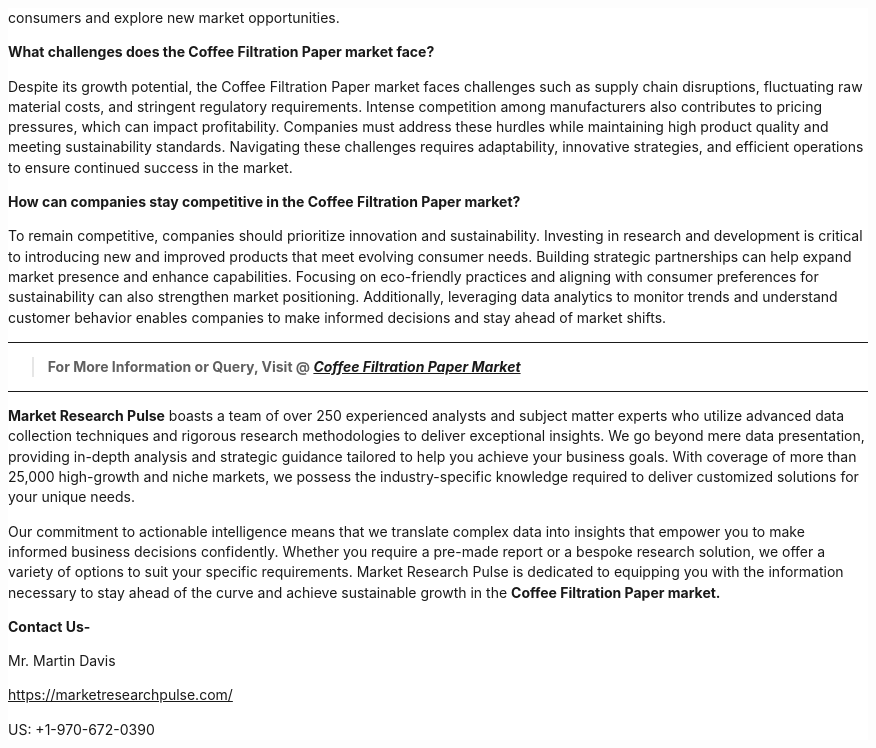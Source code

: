 consumers and explore new market opportunities.</p><p><strong>What challenges does the Coffee Filtration Paper market face?</strong></p><p>Despite its growth potential, the Coffee Filtration Paper market faces challenges such as supply chain disruptions, fluctuating raw material costs, and stringent regulatory requirements. Intense competition among manufacturers also contributes to pricing pressures, which can impact profitability. Companies must address these hurdles while maintaining high product quality and meeting sustainability standards. Navigating these challenges requires adaptability, innovative strategies, and efficient operations to ensure continued success in the market.</p><p><strong>How can companies stay competitive in the Coffee Filtration Paper market?</strong></p><p>To remain competitive, companies should prioritize innovation and sustainability. Investing in research and development is critical to introducing new and improved products that meet evolving consumer needs. Building strategic partnerships can help expand market presence and enhance capabilities. Focusing on eco-friendly practices and aligning with consumer preferences for sustainability can also strengthen market positioning. Additionally, leveraging data analytics to monitor trends and understand customer behavior enables companies to make informed decisions and stay ahead of market shifts.</p><hr /><blockquote><p><strong>For More Information or Query, Visit @&nbsp;<em><a href="https://marketresearchpulse.com/report/119105/coffee-filtration-paper-market?utm_source=Linkedin&utm_medium=028">Coffee Filtration Paper Market</a></em></strong></p></blockquote><hr /><p><strong>Market Research Pulse</strong> boasts a team of over 250 experienced analysts and subject matter experts who utilize advanced data collection techniques and rigorous research methodologies to deliver exceptional insights. We go beyond mere data presentation, providing in-depth analysis and strategic guidance tailored to help you achieve your business goals. With coverage of more than 25,000 high-growth and niche markets, we possess the industry-specific knowledge required to deliver customized solutions for your unique needs.</p><p>Our commitment to actionable intelligence means that we translate complex data into insights that empower you to make informed business decisions confidently. Whether you require a pre-made report or a bespoke research solution, we offer a variety of options to suit your specific requirements. Market Research Pulse is dedicated to equipping you with the information necessary to stay ahead of the curve and achieve sustainable growth in the <strong>Coffee Filtration Paper market.</strong></p><p><strong>Contact Us-</strong></p><p>Mr. Martin Davis</p><p>https://marketresearchpulse.com/</p><p>US: +1-970-672-0390</p>
